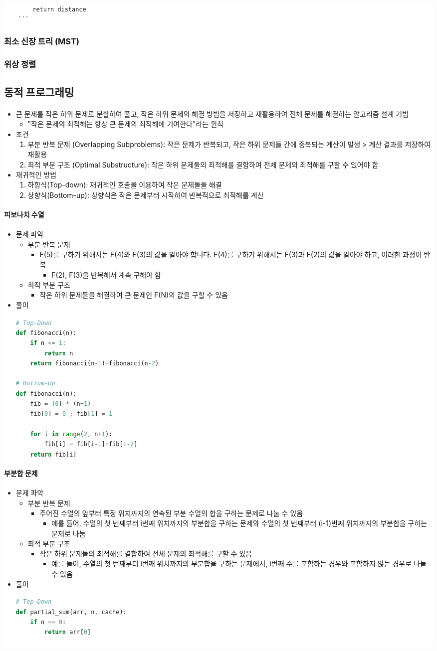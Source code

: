             return distance
        ```

### 최소 신장 트리 (MST)
### 위상 정렬

## 동적 프로그래밍
- 큰 문제를 작은 하위 문제로 분할하여 풀고, 작은 하위 문제의 해결 방법을 저장하고 재활용하여 전체 문제를 해결하는 알고리즘 설계 기법
    - "작은 문제의 최적해는 항상 큰 문제의 최적해에 기여한다"라는 원칙
- 조건
    1. 부분 반복 문제 (Overlapping Subproblems): 작은 문제가 반복되고, 작은 하위 문제들 간에 중복되는 계산이 발생 > 계산 결과를 저장하여 재활용
    1. 최적 부분 구조 (Optimal Substructure): 작은 하위 문제들의 최적해를 결합하여 전체 문제의 최적해를 구할 수 있어야 함
- 재귀적인 방법
    1. 하향식(Top-down): 재귀적인 호출을 이용하여 작은 문제들을 해결
    1. 상향식(Bottom-up): 상향식은 작은 문제부터 시작하여 반복적으로 최적해를 계산

#### 피보나치 수열
- 문제 파악
    - 부분 반복 문제
        - F(5)를 구하기 위해서는 F(4)와 F(3)의 값을 알아야 합니다. F(4)를 구하기 위해서는 F(3)과 F(2)의 값을 알아야 하고, 이러한 과정이 반복
            - F(2), F(3)을 반복해서 계속 구해야 함
    - 최적 부분 구조
        - 작은 하위 문제들을 해결하여 큰 문제인 F(N)의 값을 구할 수 있음
- 풀이
    ```py
    # Top-Down
    def fibonacci(n):
        if n <= 1:
            return n
        return fibonacci(n-1)+fibonacci(n-2)

    # Bottom-Up
    def fibonacci(n):
        fib = [0] * (n+1)
        fib[0] = 0 ; fib[1] = 1

        for i in range(2, n+1):
            fib[i] = fib[i-1]+fib[i-2]
        return fib[i]
    ```

#### 부분합 문제
- 문제 파악
    - 부분 반복 문제
        - 주어진 수열의 앞부터 특정 위치까지의 연속된 부분 수열의 합을 구하는 문제로 나눌 수 있음
            - 예를 들어, 수열의 첫 번째부터 i번째 위치까지의 부분합을 구하는 문제와 수열의 첫 번째부터 (i-1)번째 위치까지의 부분합을 구하는 문제로 나눔
    - 최적 부분 구조
        - 작은 하위 문제들의 최적해를 결합하여 전체 문제의 최적해를 구할 수 있음
            - 예를 들어, 수열의 첫 번째부터 i번째 위치까지의 부분합을 구하는 문제에서, i번째 수를 포함하는 경우와 포함하지 않는 경우로 나눌 수 있음
- 풀이
    ```py
    # Top-Down
    def partial_sum(arr, n, cache):
        if n == 0:
            return arr[0]
        